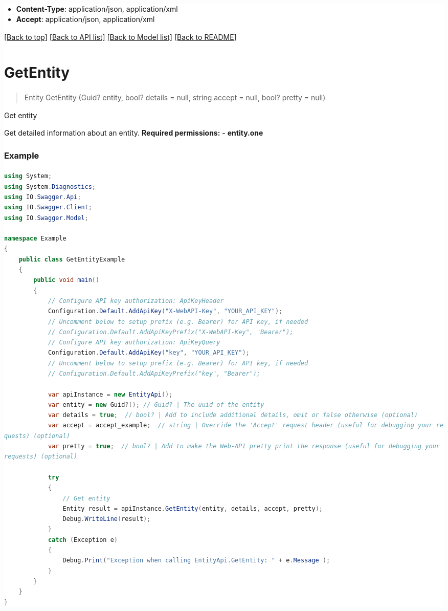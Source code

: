  - **Content-Type**: application/json, application/xml
 - **Accept**: application/json, application/xml

[[Back to top]](#) [[Back to API list]](../README.md#documentation-for-api-endpoints) [[Back to Model list]](../README.md#documentation-for-models) [[Back to README]](../README.md)

<a name="getentity"></a>
# **GetEntity**
> Entity GetEntity (Guid? entity, bool? details = null, string accept = null, bool? pretty = null)

Get entity

Get detailed information about an entity.     **Required permissions:**    - **entity.one**   

### Example
```csharp
using System;
using System.Diagnostics;
using IO.Swagger.Api;
using IO.Swagger.Client;
using IO.Swagger.Model;

namespace Example
{
    public class GetEntityExample
    {
        public void main()
        {
            // Configure API key authorization: ApiKeyHeader
            Configuration.Default.AddApiKey("X-WebAPI-Key", "YOUR_API_KEY");
            // Uncomment below to setup prefix (e.g. Bearer) for API key, if needed
            // Configuration.Default.AddApiKeyPrefix("X-WebAPI-Key", "Bearer");
            // Configure API key authorization: ApiKeyQuery
            Configuration.Default.AddApiKey("key", "YOUR_API_KEY");
            // Uncomment below to setup prefix (e.g. Bearer) for API key, if needed
            // Configuration.Default.AddApiKeyPrefix("key", "Bearer");

            var apiInstance = new EntityApi();
            var entity = new Guid?(); // Guid? | The uuid of the entity
            var details = true;  // bool? | Add to include additional details, omit or false otherwise (optional) 
            var accept = accept_example;  // string | Override the 'Accept' request header (useful for debugging your requests) (optional) 
            var pretty = true;  // bool? | Add to make the Web-API pretty print the response (useful for debugging your requests) (optional) 

            try
            {
                // Get entity
                Entity result = apiInstance.GetEntity(entity, details, accept, pretty);
                Debug.WriteLine(result);
            }
            catch (Exception e)
            {
                Debug.Print("Exception when calling EntityApi.GetEntity: " + e.Message );
            }
        }
    }
}
```
